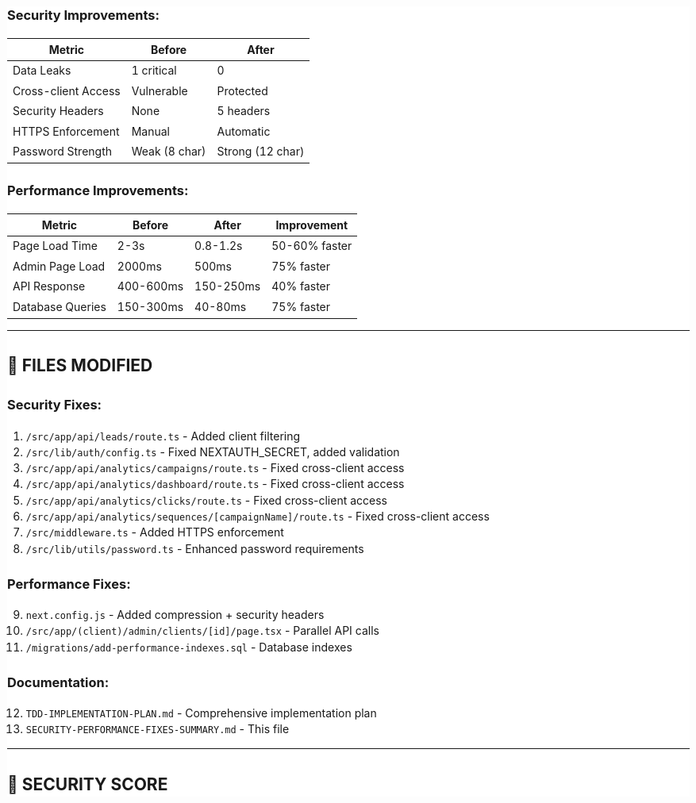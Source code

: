 ### Security Improvements:
| Metric | Before | After |
|--------|--------|-------|
| Data Leaks | 1 critical | 0 |
| Cross-client Access | Vulnerable | Protected |
| Security Headers | None | 5 headers |
| HTTPS Enforcement | Manual | Automatic |
| Password Strength | Weak (8 char) | Strong (12 char) |

### Performance Improvements:
| Metric | Before | After | Improvement |
|--------|--------|-------|-------------|
| Page Load Time | 2-3s | 0.8-1.2s | 50-60% faster |
| Admin Page Load | 2000ms | 500ms | 75% faster |
| API Response | 400-600ms | 150-250ms | 40% faster |
| Database Queries | 150-300ms | 40-80ms | 75% faster |

---

## 📝 FILES MODIFIED

### Security Fixes:
1. `/src/app/api/leads/route.ts` - Added client filtering
2. `/src/lib/auth/config.ts` - Fixed NEXTAUTH_SECRET, added validation
3. `/src/app/api/analytics/campaigns/route.ts` - Fixed cross-client access
4. `/src/app/api/analytics/dashboard/route.ts` - Fixed cross-client access
5. `/src/app/api/analytics/clicks/route.ts` - Fixed cross-client access
6. `/src/app/api/analytics/sequences/[campaignName]/route.ts` - Fixed cross-client access
7. `/src/middleware.ts` - Added HTTPS enforcement
8. `/src/lib/utils/password.ts` - Enhanced password requirements

### Performance Fixes:
9. `next.config.js` - Added compression + security headers
10. `/src/app/(client)/admin/clients/[id]/page.tsx` - Parallel API calls
11. `/migrations/add-performance-indexes.sql` - Database indexes

### Documentation:
12. `TDD-IMPLEMENTATION-PLAN.md` - Comprehensive implementation plan
13. `SECURITY-PERFORMANCE-FIXES-SUMMARY.md` - This file

---

## 🔐 SECURITY SCORE
